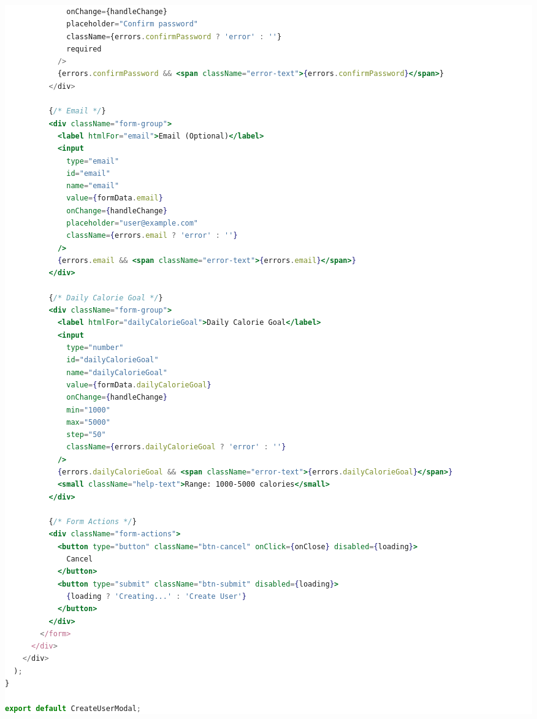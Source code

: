 ```jsx
              onChange={handleChange}
              placeholder="Confirm password"
              className={errors.confirmPassword ? 'error' : ''}
              required
            />
            {errors.confirmPassword && <span className="error-text">{errors.confirmPassword}</span>}
          </div>

          {/* Email */}
          <div className="form-group">
            <label htmlFor="email">Email (Optional)</label>
            <input
              type="email"
              id="email"
              name="email"
              value={formData.email}
              onChange={handleChange}
              placeholder="user@example.com"
              className={errors.email ? 'error' : ''}
            />
            {errors.email && <span className="error-text">{errors.email}</span>}
          </div>

          {/* Daily Calorie Goal */}
          <div className="form-group">
            <label htmlFor="dailyCalorieGoal">Daily Calorie Goal</label>
            <input
              type="number"
              id="dailyCalorieGoal"
              name="dailyCalorieGoal"
              value={formData.dailyCalorieGoal}
              onChange={handleChange}
              min="1000"
              max="5000"
              step="50"
              className={errors.dailyCalorieGoal ? 'error' : ''}
            />
            {errors.dailyCalorieGoal && <span className="error-text">{errors.dailyCalorieGoal}</span>}
            <small className="help-text">Range: 1000-5000 calories</small>
          </div>

          {/* Form Actions */}
          <div className="form-actions">
            <button type="button" className="btn-cancel" onClick={onClose} disabled={loading}>
              Cancel
            </button>
            <button type="submit" className="btn-submit" disabled={loading}>
              {loading ? 'Creating...' : 'Create User'}
            </button>
          </div>
        </form>
      </div>
    </div>
  );
}

export default CreateUserModal;
```
